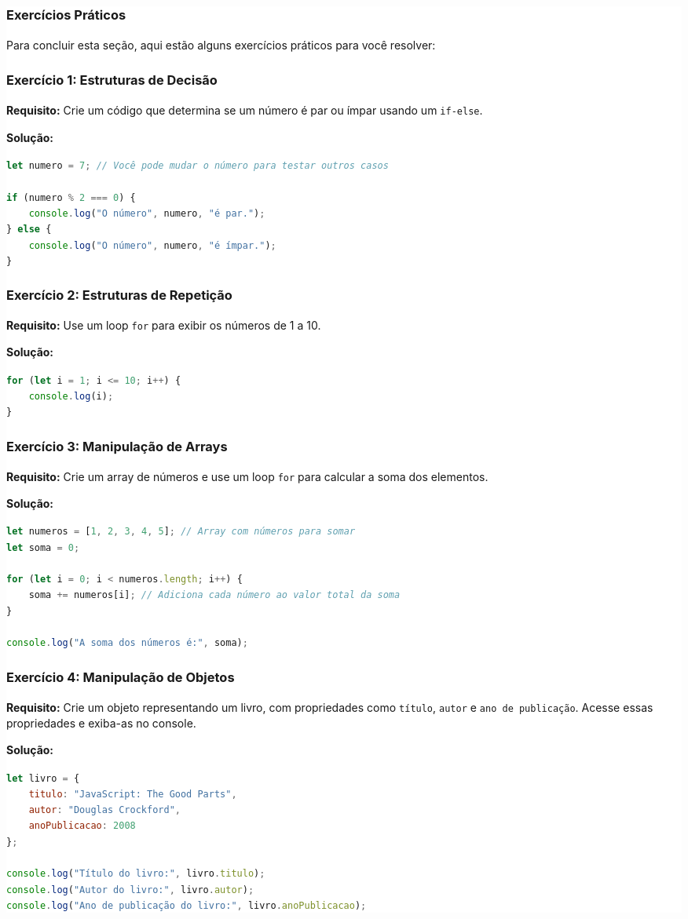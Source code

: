 ### Exercícios Práticos
Para concluir esta seção, aqui estão alguns exercícios práticos para você resolver:



### Exercício 1: Estruturas de Decisão
**Requisito:** Crie um código que determina se um número é par ou ímpar usando um `if-else`.

**Solução:**
```javascript
let numero = 7; // Você pode mudar o número para testar outros casos

if (numero % 2 === 0) {
    console.log("O número", numero, "é par.");
} else {
    console.log("O número", numero, "é ímpar.");
}
```

### Exercício 2: Estruturas de Repetição
**Requisito:** Use um loop `for` para exibir os números de 1 a 10.

**Solução:**
```javascript
for (let i = 1; i <= 10; i++) {
    console.log(i);
}
```

### Exercício 3: Manipulação de Arrays
**Requisito:** Crie um array de números e use um loop `for` para calcular a soma dos elementos.

**Solução:**
```javascript
let numeros = [1, 2, 3, 4, 5]; // Array com números para somar
let soma = 0;

for (let i = 0; i < numeros.length; i++) {
    soma += numeros[i]; // Adiciona cada número ao valor total da soma
}

console.log("A soma dos números é:", soma);
```

### Exercício 4: Manipulação de Objetos
**Requisito:** Crie um objeto representando um livro, com propriedades como `título`, `autor` e `ano de publicação`. Acesse essas propriedades e exiba-as no console.

**Solução:**
```javascript
let livro = {
    titulo: "JavaScript: The Good Parts",
    autor: "Douglas Crockford",
    anoPublicacao: 2008
};

console.log("Título do livro:", livro.titulo);
console.log("Autor do livro:", livro.autor);
console.log("Ano de publicação do livro:", livro.anoPublicacao);
```
